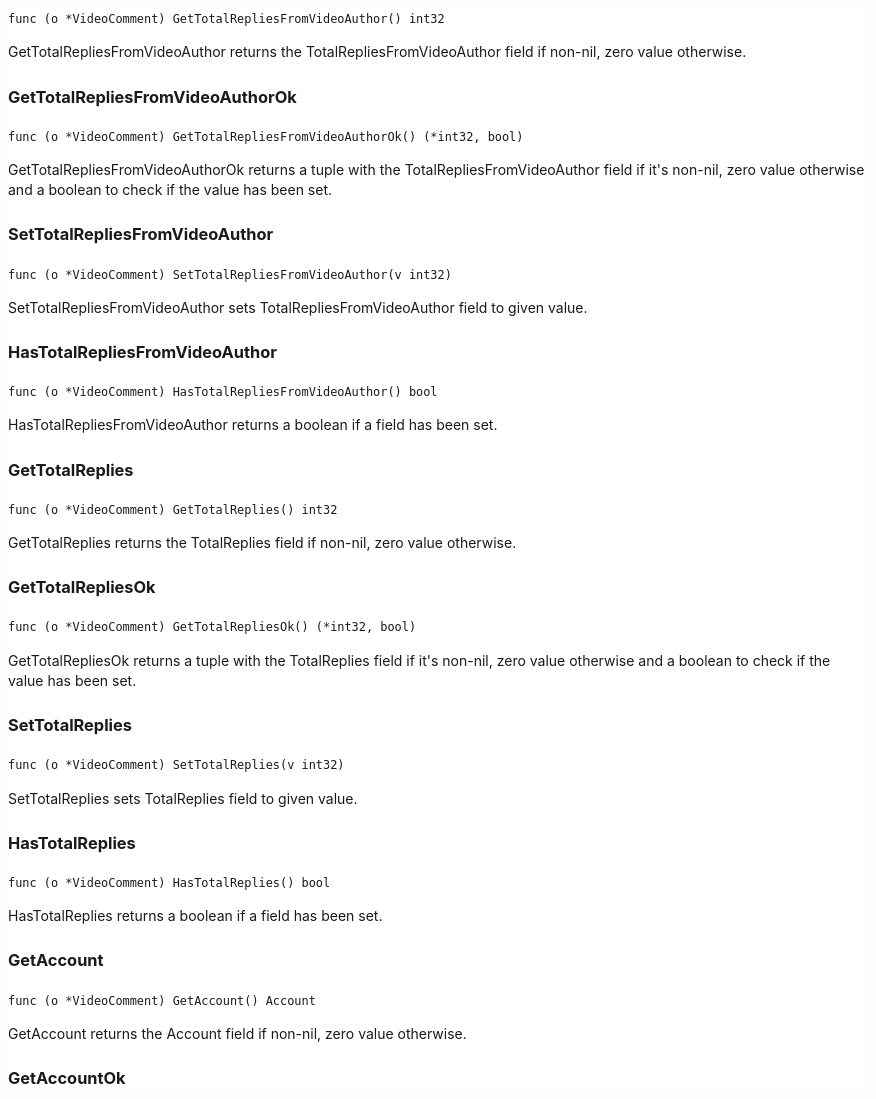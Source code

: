 `func (o *VideoComment) GetTotalRepliesFromVideoAuthor() int32`

GetTotalRepliesFromVideoAuthor returns the TotalRepliesFromVideoAuthor field if non-nil, zero value otherwise.

### GetTotalRepliesFromVideoAuthorOk

`func (o *VideoComment) GetTotalRepliesFromVideoAuthorOk() (*int32, bool)`

GetTotalRepliesFromVideoAuthorOk returns a tuple with the TotalRepliesFromVideoAuthor field if it's non-nil, zero value otherwise
and a boolean to check if the value has been set.

### SetTotalRepliesFromVideoAuthor

`func (o *VideoComment) SetTotalRepliesFromVideoAuthor(v int32)`

SetTotalRepliesFromVideoAuthor sets TotalRepliesFromVideoAuthor field to given value.

### HasTotalRepliesFromVideoAuthor

`func (o *VideoComment) HasTotalRepliesFromVideoAuthor() bool`

HasTotalRepliesFromVideoAuthor returns a boolean if a field has been set.

### GetTotalReplies

`func (o *VideoComment) GetTotalReplies() int32`

GetTotalReplies returns the TotalReplies field if non-nil, zero value otherwise.

### GetTotalRepliesOk

`func (o *VideoComment) GetTotalRepliesOk() (*int32, bool)`

GetTotalRepliesOk returns a tuple with the TotalReplies field if it's non-nil, zero value otherwise
and a boolean to check if the value has been set.

### SetTotalReplies

`func (o *VideoComment) SetTotalReplies(v int32)`

SetTotalReplies sets TotalReplies field to given value.

### HasTotalReplies

`func (o *VideoComment) HasTotalReplies() bool`

HasTotalReplies returns a boolean if a field has been set.

### GetAccount

`func (o *VideoComment) GetAccount() Account`

GetAccount returns the Account field if non-nil, zero value otherwise.

### GetAccountOk
